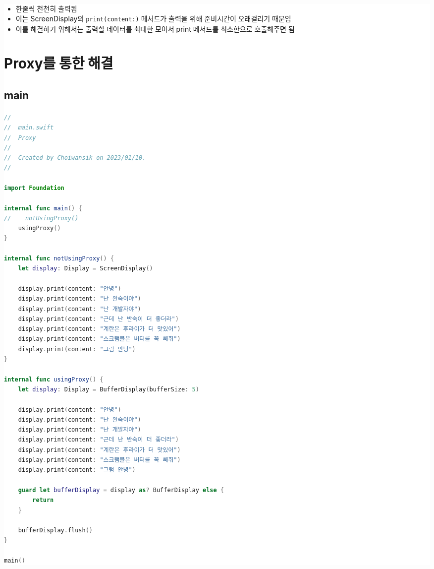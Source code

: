 * 한줄씩 천천히 출력됨
* 이는 ScreenDisplay의 `print(content:)` 메서드가 출력을 위해 준비시간이 오래걸리기 때문임
* 이를 해결하기 위해서는 출력할 데이터를 최대한 모아서 print 메서드를 최소한으로 호출해주면 됨

# Proxy를 통한 해결

## main

````swift
//
//  main.swift
//  Proxy
//
//  Created by Choiwansik on 2023/01/10.
//

import Foundation

internal func main() {
//    notUsingProxy()
    usingProxy()
}

internal func notUsingProxy() {
    let display: Display = ScreenDisplay()

    display.print(content: "안녕")
    display.print(content: "난 완숙이야")
    display.print(content: "난 개발자야")
    display.print(content: "근데 난 반숙이 더 좋더라")
    display.print(content: "계란은 후라이가 더 맛있어")
    display.print(content: "스크램블은 버터를 꼭 빼줘")
    display.print(content: "그럼 안녕")
}

internal func usingProxy() {
    let display: Display = BufferDisplay(bufferSize: 5)

    display.print(content: "안녕")
    display.print(content: "난 완숙이야")
    display.print(content: "난 개발자야")
    display.print(content: "근데 난 반숙이 더 좋더라")
    display.print(content: "계란은 후라이가 더 맛있어")
    display.print(content: "스크램블은 버터를 꼭 빼줘")
    display.print(content: "그럼 안녕")

    guard let bufferDisplay = display as? BufferDisplay else {
        return
    }

    bufferDisplay.flush()
}

main()


````
